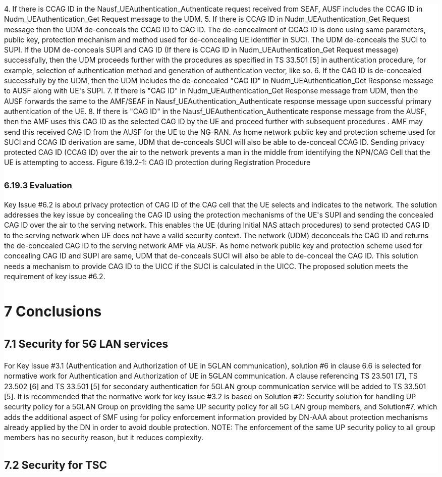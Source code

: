 4\. If there is CCAG ID in the Nausf_UEAuthentication_Authenticate request
received from SEAF, AUSF includes the CCAG ID in Nudm_UEAuthentication_Get
Request message to the UDM.
5\. If there is CCAG ID in Nudm_UEAuthentication_Get Request message then the
UDM de-conceals the CCAG ID to CAG ID. The de-concealment of CCAG ID is done
using same parameters, public key, protection mechanism and method used for
de-concealing UE identifier in SUCI. The UDM de-conceals the SUCI to SUPI. If
the UDM de-conceals SUPI and CAG ID (If there is CCAG ID in
Nudm_UEAuthentication_Get Request message) successfully, then the UDM proceeds
further with the procedures as specified in TS 33.501 [5] in authentication
procedure, for example, selection of authentication method and generation of
authentication vector, like so.
6\. If the CAG ID is de-concealed successfully by the UDM, then the UDM
includes the de-concealed \"CAG ID\" in Nudm_UEAuthentication_Get Response
message to AUSF along with UE's SUPI.
7\. If there is \"CAG ID\" in Nudm_UEAuthentication_Get Response message from
UDM, then the AUSF forwards the same to the AMF/SEAF in
Nausf_UEAuthentication_Authenticate response message upon successful primary
authentication of the UE.
8\. If there is \"CAG ID\" in the Nausf_UEAuthentication_Authenticate response
message from the AUSF, then the AMF uses this CAG ID as the selected CAG ID by
the UE and proceed further with subsequent procedures . AMF may send this
received CAG ID from the AUSF for the UE to the NG-RAN.
As home network public key and protection scheme used for SUCI and CCAG ID
derivation are same, UDM that de-conceals SUCI will also be able to de-conceal
CCAG ID. Sending privacy protected CAG ID (CCAG ID) over the air to the
network prevents a man in the middle from identifying the NPN/CAG Cell that
the UE is attempting to access.
Figure 6.19.2-1: CAG ID protection during Registration Procedure
### 6.19.3 Evaluation
Key Issue #6.2 is about privacy protection of CAG ID of the CAG cell that the
UE selects and indicates to the network. The solution addresses the key issue
by concealing the CAG ID using the protection mechanisms of the UE's SUPI and
sending the concealed CAG ID over the air to the serving network. This enables
the UE (during Initial NAS attach procedures) to send protected CAG ID to the
serving network when UE does not have a valid security context. The network
(UDM) deconceals the CAG ID and returns the de-concealed CAG ID to the serving
network AMF via AUSF. As home network public key and protection scheme used
for concealing CAG ID and SUPI are same, UDM that de-conceals SUCI will also
be able to de-conceal the CAG ID. This solution needs a mechanism to provide
CAG ID to the UICC if the SUCI is calculated in the UICC.
The proposed solution meets the requirement of key issue #6.2.
# 7 Conclusions
## 7.1 Security for 5G LAN services
For Key Issue #3.1 (Authentication and Authorization of UE in 5GLAN
communication), solution #6 in clause 6.6 is selected for normative work for
Authentication and Authorization of UE in 5GLAN communication. A clause
referencing TS 23.501 [7], TS 23.502 [6] and TS 33.501 [5] for secondary
authentication for 5GLAN group communication service will be added to TS
33.501 [5].
It is recommended that the normative work for key issue #3.2 is based on
Solution #2: Security solution for handling UP security policy for a 5GLAN
Group on providing the same UP security policy for all 5G LAN group members,
and Solution#7, which adds the additional aspect of SMF using for policy
enforcement information provided by DN-AAA about protection mechanisms already
applied by the DN in order to avoid double protection.
NOTE: The enforcement of the same UP security policy to all group members has
no security reason, but it reduces complexity.
## 7.2 Security for TSC